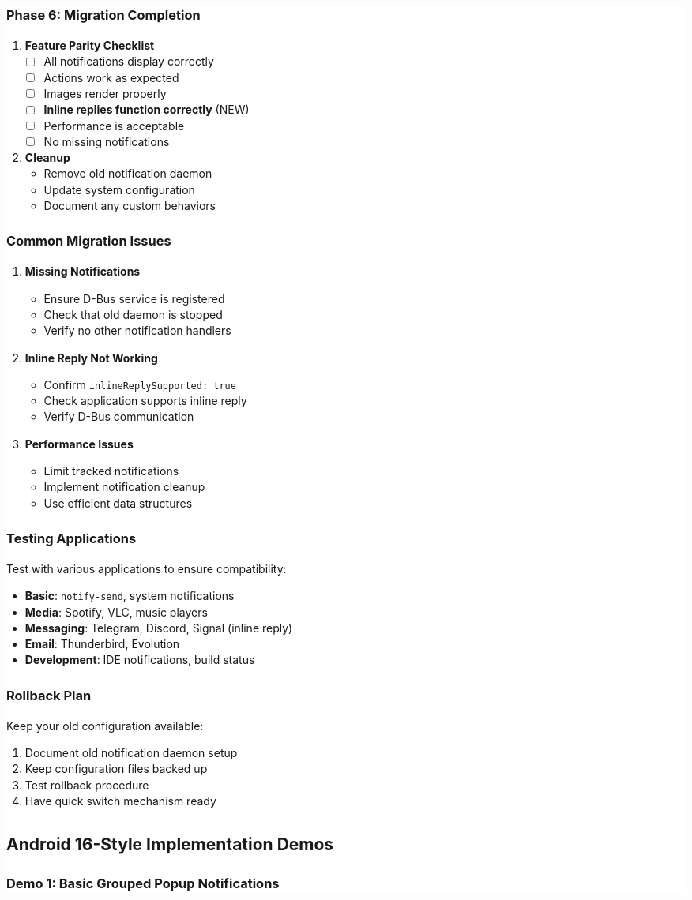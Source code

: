 ### Phase 6: Migration Completion

1. **Feature Parity Checklist**
   - [ ] All notifications display correctly
   - [ ] Actions work as expected
   - [ ] Images render properly
   - [ ] **Inline replies function correctly** (NEW)
   - [ ] Performance is acceptable
   - [ ] No missing notifications

2. **Cleanup**
   - Remove old notification daemon
   - Update system configuration
   - Document any custom behaviors

### Common Migration Issues

1. **Missing Notifications**
   - Ensure D-Bus service is registered
   - Check that old daemon is stopped
   - Verify no other notification handlers

2. **Inline Reply Not Working**
   - Confirm `inlineReplySupported: true`
   - Check application supports inline reply
   - Verify D-Bus communication

3. **Performance Issues**
   - Limit tracked notifications
   - Implement notification cleanup
   - Use efficient data structures

### Testing Applications

Test with various applications to ensure compatibility:
- **Basic**: `notify-send`, system notifications
- **Media**: Spotify, VLC, music players
- **Messaging**: Telegram, Discord, Signal (inline reply)
- **Email**: Thunderbird, Evolution
- **Development**: IDE notifications, build status

### Rollback Plan

Keep your old configuration available:
1. Document old notification daemon setup
2. Keep configuration files backed up
3. Test rollback procedure
4. Have quick switch mechanism ready

## Android 16-Style Implementation Demos

### Demo 1: Basic Grouped Popup Notifications
